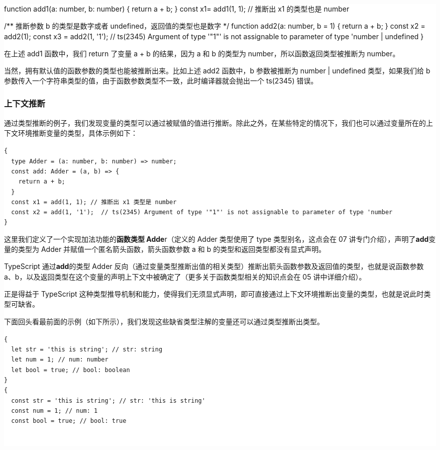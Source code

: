   <span class="hljs-function"><span class="hljs-keyword">function</span> <span class="hljs-title">add1</span>(<span class="hljs-params">a: <span class="hljs-built_in">number</span>, b: <span class="hljs-built_in">number</span></span>) </span>{
    <span class="hljs-keyword">return</span> a + b;
  }
  <span class="hljs-keyword">const</span> x1= add1(<span class="hljs-number">1</span>, <span class="hljs-number">1</span>); <span class="hljs-comment">// 推断出 x1 的类型也是 number</span>

  <span class="hljs-comment">/** 推断参数 b 的类型是数字或者 undefined，返回值的类型也是数字 */</span>
  <span class="hljs-function"><span class="hljs-keyword">function</span> <span class="hljs-title">add2</span>(<span class="hljs-params">a: <span class="hljs-built_in">number</span>, b = 1</span>) </span>{
    <span class="hljs-keyword">return</span> a + b;
  }
  <span class="hljs-keyword">const</span> x2 = add2(<span class="hljs-number">1</span>);
  <span class="hljs-keyword">const</span> x3 = add2(<span class="hljs-number">1</span>, <span class="hljs-string">'1'</span>); <span class="hljs-comment">// ts(2345) Argument of type '"1"' is not assignable to parameter of type 'number | undefined</span>
}
</code></pre>
<p data-nodeid="1159">在上述 add1 函数中，我们 return 了变量 a + b 的结果，因为 a 和 b 的类型为 number，所以函数返回类型被推断为 number。</p>
<p data-nodeid="1160">当然，拥有默认值的函数参数的类型也能被推断出来。比如上述 add2 函数中，b 参数被推断为 number | undefined 类型，如果我们给 b 参数传入一个字符串类型的值，由于函数参数类型不一致，此时编译器就会抛出一个 ts(2345) 错误。</p>
<h3 data-nodeid="1161">上下文推断</h3>
<p data-nodeid="1162">通过类型推断的例子，我们发现变量的类型可以通过被赋值的值进行推断。除此之外，在某些特定的情况下，我们也可以通过变量所在的上下文环境推断变量的类型，具体示例如下：</p>
<pre class="lang-typescript" data-nodeid="1163"><code data-language="typescript">{
  <span class="hljs-keyword">type</span> Adder = <span class="hljs-function">(<span class="hljs-params">a: <span class="hljs-built_in">number</span>, b: <span class="hljs-built_in">number</span></span>) =&gt;</span> <span class="hljs-built_in">number</span>;
  <span class="hljs-keyword">const</span> add: Adder = <span class="hljs-function">(<span class="hljs-params">a, b</span>) =&gt;</span> {
    <span class="hljs-keyword">return</span> a + b;
  }
  <span class="hljs-keyword">const</span> x1 = add(<span class="hljs-number">1</span>, <span class="hljs-number">1</span>); <span class="hljs-comment">// 推断出 x1 类型是 number</span>
  <span class="hljs-keyword">const</span> x2 = add(<span class="hljs-number">1</span>, <span class="hljs-string">'1'</span>);  <span class="hljs-comment">// ts(2345) Argument of type '"1"' is not assignable to parameter of type 'number</span>
}
</code></pre>
<p data-nodeid="1164">这里我们定义了一个实现加法功能的<strong data-nodeid="1268">函数类型 Adde</strong>r（定义的 Adder 类型使用了 type 类型别名，这点会在 07 讲专门介绍），声明了<strong data-nodeid="1269">add</strong>变量的类型为 Adder 并赋值一个匿名箭头函数，箭头函数参数 a 和 b 的类型和返回类型都没有显式声明。</p>
<p data-nodeid="1165">TypeScript 通过<strong data-nodeid="1275">add</strong>的类型 Adder 反向（通过变量类型推断出值的相关类型）推断出箭头函数参数及返回值的类型，也就是说函数参数 a、b，以及返回类型在这个变量的声明上下文中被确定了（更多关于函数类型相关的知识点会在 05 讲中详细介绍）。</p>
<p data-nodeid="1166">正是得益于 TypeScript 这种类型推导机制和能力，使得我们无须显式声明，即可直接通过上下文环境推断出变量的类型，也就是说此时类型可缺省。</p>
<p data-nodeid="1167">下面回头看最前面的示例（如下所示），我们发现这些缺省类型注解的变量还可以通过类型推断出类型。</p>
<pre class="lang-typescript" data-nodeid="1168"><code data-language="typescript">{
  <span class="hljs-keyword">let</span> str = <span class="hljs-string">'this is string'</span>; <span class="hljs-comment">// str: string</span>
  <span class="hljs-keyword">let</span> num = <span class="hljs-number">1</span>; <span class="hljs-comment">// num: number</span>
  <span class="hljs-keyword">let</span> bool = <span class="hljs-literal">true</span>; <span class="hljs-comment">// bool: boolean</span>
}
{
  <span class="hljs-keyword">const</span> str = <span class="hljs-string">'this is string'</span>; <span class="hljs-comment">// str: 'this is string'</span>
  <span class="hljs-keyword">const</span> num = <span class="hljs-number">1</span>; <span class="hljs-comment">// num: 1</span>
  <span class="hljs-keyword">const</span> bool = <span class="hljs-literal">true</span>; <span class="hljs-comment">// bool: true</span>